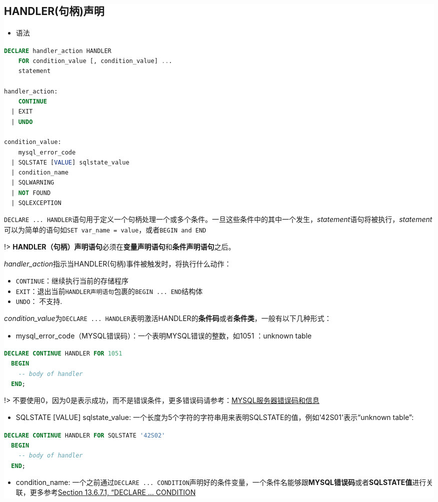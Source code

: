 ## HANDLER(句柄)声明

- 语法

```sql
DECLARE handler_action HANDLER
    FOR condition_value [, condition_value] ...
    statement

handler_action:
    CONTINUE
  | EXIT
  | UNDO

condition_value:
    mysql_error_code
  | SQLSTATE [VALUE] sqlstate_value
  | condition_name
  | SQLWARNING
  | NOT FOUND
  | SQLEXCEPTION
```

`DECLARE ... HANDLER`语句用于定义一个句柄处理一个或多个条件。一旦这些条件中的其中一个发生，*statement*语句将被执行，*statement*可以为简单的语句如`SET var_name = value`，或者`BEGIN and END`

!> **HANDLER（句柄）声明语句**必须在**变量声明语句**和**条件声明语句**之后。

*handler_action*指示当HANDLER(句柄)事件被触发时，将执行什么动作：
- `CONTINUE`：继续执行当前的存储程序
- `EXIT`：退出当前`HANDLER声明语句`包裹的`BEGIN ... END`结构体
- `UNDO`： 不支持.

*condition_value*为`DECLARE ... HANDLER`表明激活HANDLER的**条件码**或者**条件类**，一般有以下几种形式：
- mysql_error_code（MYSQL错误码）：一个表明MYSQL错误的整数，如1051 ：unknown table

```sql
DECLARE CONTINUE HANDLER FOR 1051
  BEGIN
    -- body of handler
  END;
```

!> 不要使用0，因为0是表示成功，而不是错误条件，更多错误码请参考：[MYSQL服务器错误码和信息](/person/数据库/MySQL/MYSQL错误码和信息)

- SQLSTATE [VALUE] sqlstate_value: 一个长度为5个字符的字符串用来表明SQLSTATE的值，例如'42S01'表示“unknown table”:

```sql
DECLARE CONTINUE HANDLER FOR SQLSTATE '42S02'
  BEGIN
    -- body of handler
  END;
```

- condition_name: 一个之前通过`DECLARE ... CONDITION`声明好的条件变量，一个条件名能够跟**MYSQL错误码**或者**SQLSTATE值**进行关联，更多参考[Section 13.6.7.1, “DECLARE ... CONDITION]()
